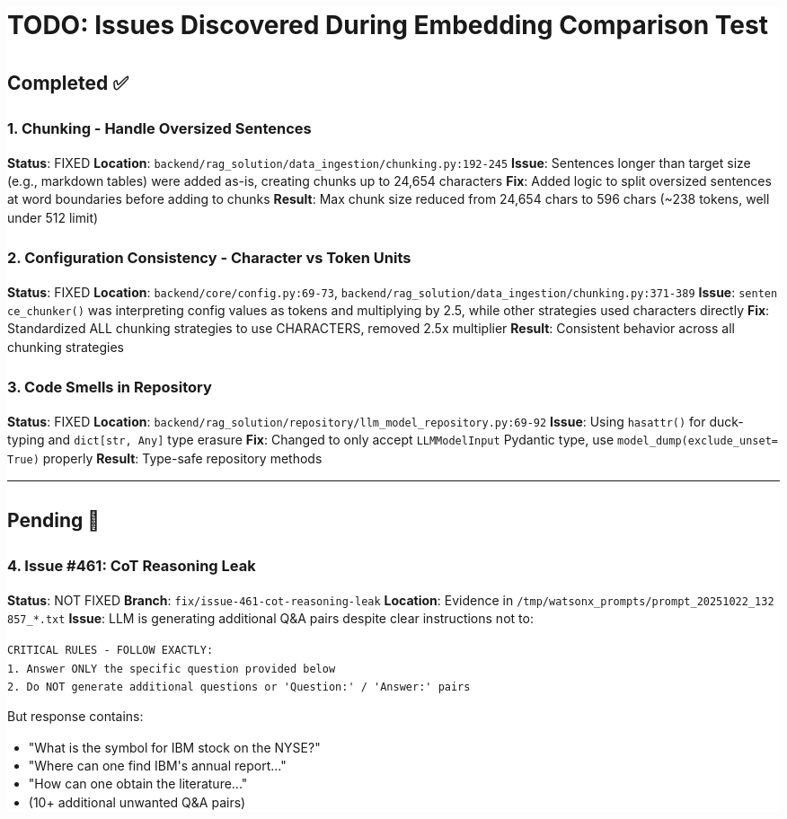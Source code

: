 # TODO: Issues Discovered During Embedding Comparison Test

## Completed ✅

### 1. Chunking - Handle Oversized Sentences
**Status**: FIXED
**Location**: `backend/rag_solution/data_ingestion/chunking.py:192-245`
**Issue**: Sentences longer than target size (e.g., markdown tables) were added as-is, creating chunks up to 24,654 characters
**Fix**: Added logic to split oversized sentences at word boundaries before adding to chunks
**Result**: Max chunk size reduced from 24,654 chars to 596 chars (~238 tokens, well under 512 limit)

### 2. Configuration Consistency - Character vs Token Units
**Status**: FIXED
**Location**: `backend/core/config.py:69-73`, `backend/rag_solution/data_ingestion/chunking.py:371-389`
**Issue**: `sentence_chunker()` was interpreting config values as tokens and multiplying by 2.5, while other strategies used characters directly
**Fix**: Standardized ALL chunking strategies to use CHARACTERS, removed 2.5x multiplier
**Result**: Consistent behavior across all chunking strategies

### 3. Code Smells in Repository
**Status**: FIXED
**Location**: `backend/rag_solution/repository/llm_model_repository.py:69-92`
**Issue**: Using `hasattr()` for duck-typing and `dict[str, Any]` type erasure
**Fix**: Changed to only accept `LLMModelInput` Pydantic type, use `model_dump(exclude_unset=True)` properly
**Result**: Type-safe repository methods

---

## Pending 🔧

### 4. Issue #461: CoT Reasoning Leak
**Status**: NOT FIXED
**Branch**: `fix/issue-461-cot-reasoning-leak`
**Location**: Evidence in `/tmp/watsonx_prompts/prompt_20251022_132857_*.txt`
**Issue**: LLM is generating additional Q&A pairs despite clear instructions not to:
```
CRITICAL RULES - FOLLOW EXACTLY:
1. Answer ONLY the specific question provided below
2. Do NOT generate additional questions or 'Question:' / 'Answer:' pairs
```
But response contains:
- "What is the symbol for IBM stock on the NYSE?"
- "Where can one find IBM's annual report..."
- "How can one obtain the literature..."
- (10+ additional unwanted Q&A pairs)
